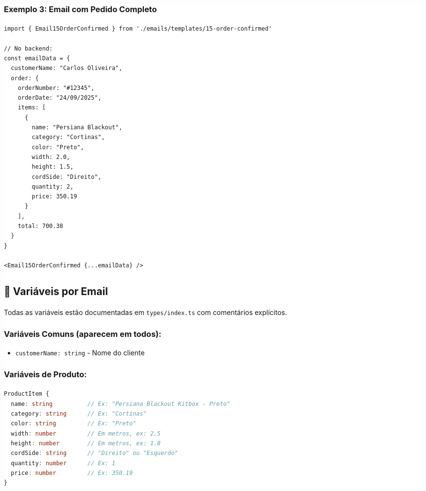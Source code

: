 ### Exemplo 3: Email com Pedido Completo

```tsx
import { Email15OrderConfirmed } from './emails/templates/15-order-confirmed'

// No backend:
const emailData = {
  customerName: "Carlos Oliveira",
  order: {
    orderNumber: "#12345",
    orderDate: "24/09/2025",
    items: [
      {
        name: "Persiana Blackout",
        category: "Cortinas",
        color: "Preto",
        width: 2.0,
        height: 1.5,
        cordSide: "Direito",
        quantity: 2,
        price: 350.19
      }
    ],
    total: 700.38
  }
}

<Email15OrderConfirmed {...emailData} />
```

## 📝 Variáveis por Email

Todas as variáveis estão documentadas em `types/index.ts` com comentários explícitos.

### Variáveis Comuns (aparecem em todos):
- `customerName: string` - Nome do cliente

### Variáveis de Produto:
```typescript
ProductItem {
  name: string          // Ex: "Persiana Blackout Kitbox - Preto"
  category: string      // Ex: "Cortinas"
  color: string         // Ex: "Preto"
  width: number         // Em metros, ex: 2.5
  height: number        // Em metros, ex: 1.8
  cordSide: string      // "Direito" ou "Esquerdo"
  quantity: number      // Ex: 1
  price: number         // Ex: 350.19
}
```
